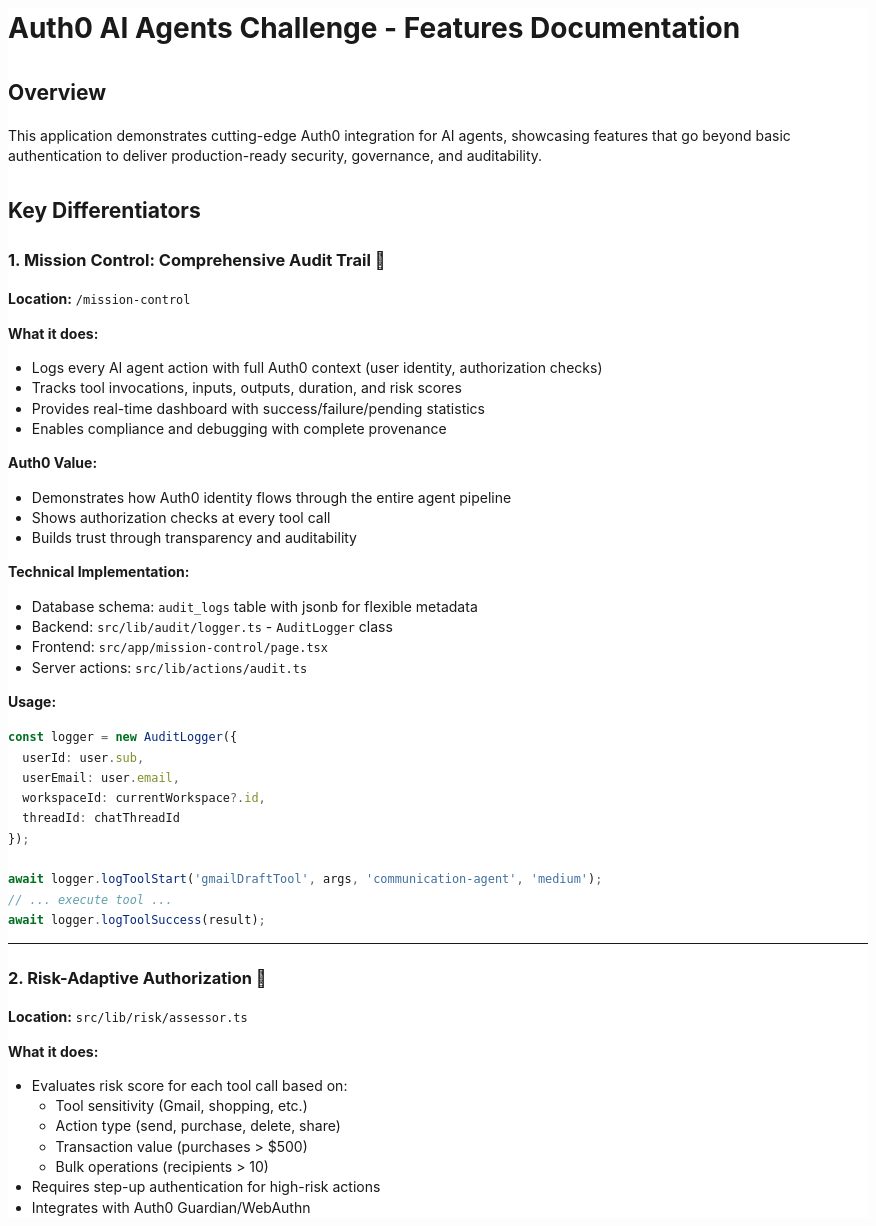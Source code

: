 # Auth0 AI Agents Challenge - Features Documentation

## Overview

This application demonstrates cutting-edge Auth0 integration for AI agents, showcasing features that go beyond basic authentication to deliver production-ready security, governance, and auditability.

## Key Differentiators

### 1. **Mission Control: Comprehensive Audit Trail** 🎯

**Location:** `/mission-control`

**What it does:**
- Logs every AI agent action with full Auth0 context (user identity, authorization checks)
- Tracks tool invocations, inputs, outputs, duration, and risk scores
- Provides real-time dashboard with success/failure/pending statistics
- Enables compliance and debugging with complete provenance

**Auth0 Value:**
- Demonstrates how Auth0 identity flows through the entire agent pipeline
- Shows authorization checks at every tool call
- Builds trust through transparency and auditability

**Technical Implementation:**
- Database schema: `audit_logs` table with jsonb for flexible metadata
- Backend: `src/lib/audit/logger.ts` - `AuditLogger` class
- Frontend: `src/app/mission-control/page.tsx`
- Server actions: `src/lib/actions/audit.ts`

**Usage:**
```typescript
const logger = new AuditLogger({
  userId: user.sub,
  userEmail: user.email,
  workspaceId: currentWorkspace?.id,
  threadId: chatThreadId
});

await logger.logToolStart('gmailDraftTool', args, 'communication-agent', 'medium');
// ... execute tool ...
await logger.logToolSuccess(result);
```

---

### 2. **Risk-Adaptive Authorization** 🎯

**Location:** `src/lib/risk/assessor.ts`

**What it does:**
- Evaluates risk score for each tool call based on:
  - Tool sensitivity (Gmail, shopping, etc.)
  - Action type (send, purchase, delete, share)
  - Transaction value (purchases > $500)
  - Bulk operations (recipients > 10)
- Requires step-up authentication for high-risk actions
- Integrates with Auth0 Guardian/WebAuthn
